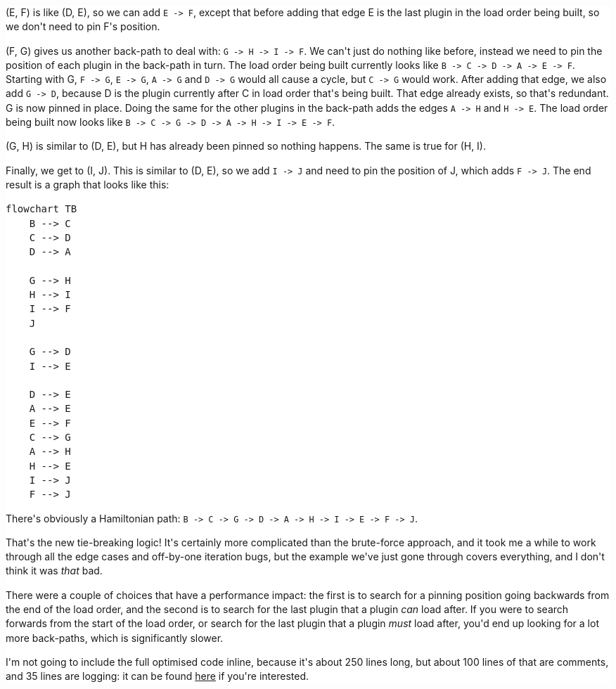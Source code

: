 (E, F) is like (D, E), so we can add `E -> F`, except that before adding that edge E is the last plugin in the load order being built, so we don't need to pin F's position.

(F, G) gives us another back-path to deal with: `G -> H -> I -> F`. We can't just do nothing like before, instead we need to pin the position of each plugin in the back-path in turn. The load order being built currently looks like `B -> C -> D -> A -> E -> F`. Starting with G, `F -> G`, `E -> G`, `A -> G` and `D -> G` would all cause a cycle, but `C -> G` would work. After adding that edge, we also add `G -> D`, because D is the plugin currently after C in load order that's being built. That edge already exists, so that's redundant. G is now pinned in place. Doing the same for the other plugins in the back-path adds the edges `A -> H` and `H -> E`. The load order being built now looks like `B -> C -> G -> D -> A -> H -> I -> E -> F`.

(G, H) is similar to (D, E), but H has already been pinned so nothing happens. The same is true for (H, I).

Finally, we get to (I, J). This is similar to (D, E), so we add `I -> J` and need to pin the position of J, which adds `F -> J`. The end result is a graph that looks like this:

<pre class="mermaid">
flowchart TB
    B --> C
    C --> D
    D --> A

    G --> H
    H --> I
    I --> F
    J

    G --> D
    I --> E

    D --> E
    A --> E
    E --> F
    C --> G
    A --> H
    H --> E
    I --> J
    F --> J
</pre>

There's obviously a Hamiltonian path: `B -> C -> G -> D -> A -> H -> I -> E -> F -> J`.

That's the new tie-breaking logic! It's certainly more complicated than the brute-force approach, and it took me a while to work through all the edge cases and off-by-one iteration bugs, but the example we've just gone through covers everything, and I don't think it was *that* bad.

There were a couple of choices that have a performance impact: the first is to search for a pinning position going backwards from the end of the load order, and the second is to search for the last plugin that a plugin *can* load after. If you were to search forwards from the start of the load order, or search for the last plugin that a plugin *must* load after, you'd end up looking for a lot more back-paths, which is significantly slower.

I'm not going to include the full optimised code inline, because it's about 250 lines long, but about 100 lines of that are comments, and 35 lines are logging: it can be found [here](https://github.com/loot/libloot/blob/0.19.2/src/api/sorting/plugin_graph.cpp#L1055-L1307) if you're interested.
